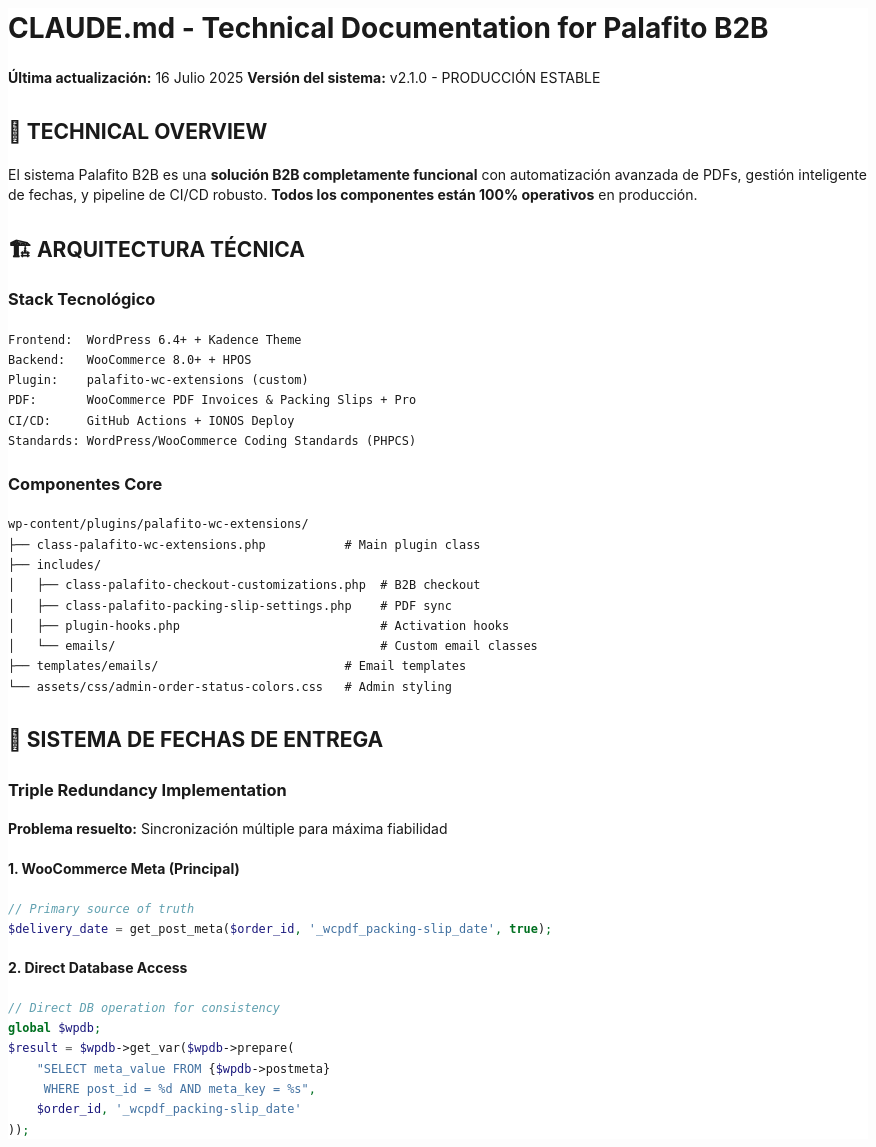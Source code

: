 # CLAUDE.md - Technical Documentation for Palafito B2B

**Última actualización:** 16 Julio 2025
**Versión del sistema:** v2.1.0 - PRODUCCIÓN ESTABLE

## 🎯 TECHNICAL OVERVIEW

El sistema Palafito B2B es una **solución B2B completamente funcional** con automatización avanzada de PDFs, gestión inteligente de fechas, y pipeline de CI/CD robusto. **Todos los componentes están 100% operativos** en producción.

## 🏗️ ARQUITECTURA TÉCNICA

### Stack Tecnológico
```
Frontend:  WordPress 6.4+ + Kadence Theme
Backend:   WooCommerce 8.0+ + HPOS
Plugin:    palafito-wc-extensions (custom)
PDF:       WooCommerce PDF Invoices & Packing Slips + Pro
CI/CD:     GitHub Actions + IONOS Deploy
Standards: WordPress/WooCommerce Coding Standards (PHPCS)
```

### Componentes Core
```
wp-content/plugins/palafito-wc-extensions/
├── class-palafito-wc-extensions.php           # Main plugin class
├── includes/
│   ├── class-palafito-checkout-customizations.php  # B2B checkout
│   ├── class-palafito-packing-slip-settings.php    # PDF sync
│   ├── plugin-hooks.php                            # Activation hooks
│   └── emails/                                     # Custom email classes
├── templates/emails/                          # Email templates
└── assets/css/admin-order-status-colors.css   # Admin styling
```

## 🎯 SISTEMA DE FECHAS DE ENTREGA

### Triple Redundancy Implementation
**Problema resuelto:** Sincronización múltiple para máxima fiabilidad

#### 1. WooCommerce Meta (Principal)
```php
// Primary source of truth
$delivery_date = get_post_meta($order_id, '_wcpdf_packing-slip_date', true);
```

#### 2. Direct Database Access
```php
// Direct DB operation for consistency
global $wpdb;
$result = $wpdb->get_var($wpdb->prepare(
    "SELECT meta_value FROM {$wpdb->postmeta}
     WHERE post_id = %d AND meta_key = %s",
    $order_id, '_wcpdf_packing-slip_date'
));
```
